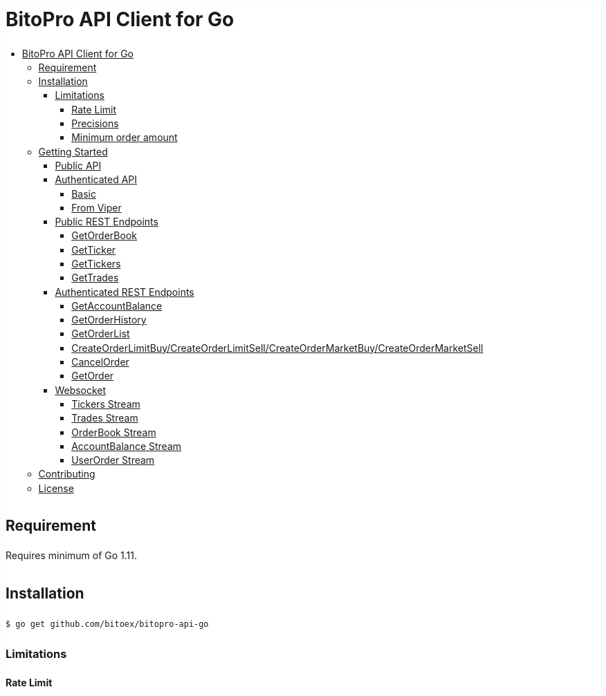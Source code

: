 # BitoPro API Client for Go

- [BitoPro API Client for Go](#BitoPro-API-Client-for-Go)
  - [Requirement](#Requirement)
  - [Installation](#Installation)
    - [Limitations](#Limitations)
      - [Rate Limit](#Rate-Limit)
      - [Precisions](#Precisions)
      - [Minimum order amount](#Minimum-order-amount)
  - [Getting Started](#Getting-Started)
      - [Public API](#Public-API)
      - [Authenticated API](#Authenticated-API)
        - [Basic](#Basic)
        - [From Viper](#From-Viper)
    - [Public REST Endpoints](#Public-REST-Endpoints)
      - [GetOrderBook](#GetOrderBook)
      - [GetTicker](#GetTicker)
      - [GetTickers](#GetTickers)
      - [GetTrades](#GetTrades)
    - [Authenticated REST Endpoints](#Authenticated-REST-Endpoints)
      - [GetAccountBalance](#GetAccountBalance)
      - [GetOrderHistory](#GetOrderHistory)
      - [GetOrderList](#GetOrderList)
      - [CreateOrderLimitBuy/CreateOrderLimitSell/CreateOrderMarketBuy/CreateOrderMarketSell](#CreateOrderLimitBuyCreateOrderLimitSellCreateOrderMarketBuyCreateOrderMarketSell)
      - [CancelOrder](#CancelOrder)
      - [GetOrder](#GetOrder)
    - [Websocket](#Websocket)
      - [Tickers Stream](#ticker-stream)
      - [Trades Stream](#trade-stream)
      - [OrderBook Stream](#orderbook-stream)
      - [AccountBalance Stream](#accountbalance-stream)
      - [UserOrder Stream](#userorders-stream)
  - [Contributing](#Contributing)
  - [License](#License)

## Requirement

Requires minimum of Go 1.11.

## Installation

```sh
$ go get github.com/bitoex/bitopro-api-go
```

### Limitations

#### Rate Limit
